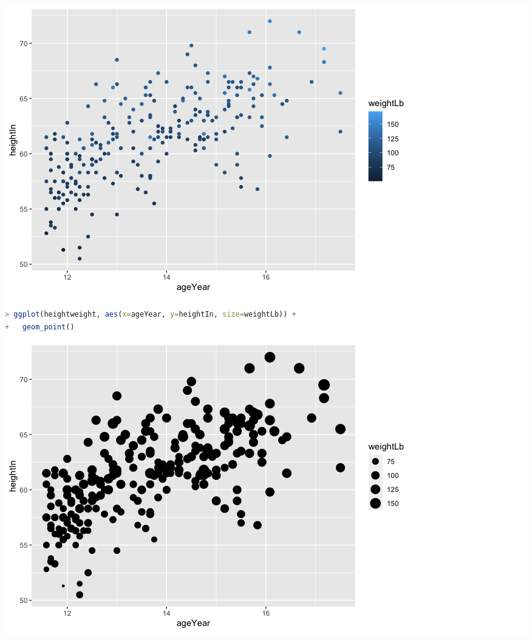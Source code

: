 ![](chapter5_散点图_files/figure-gfm/unnamed-chunk-10-1.png)

``` r
> ggplot(heightweight, aes(x=ageYear, y=heightIn, size=weightLb)) + 
+   geom_point()
```

![](chapter5_散点图_files/figure-gfm/unnamed-chunk-10-2.png)
